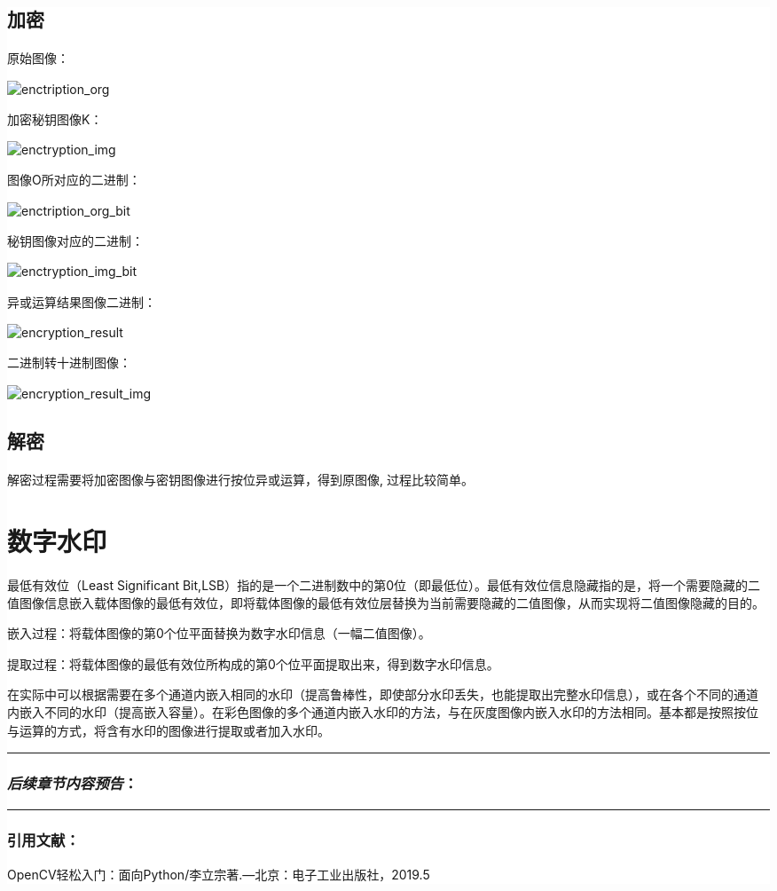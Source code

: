 ## 加密

原始图像：

![enctription_org](https://www.synotech.top:5523/uploads/2023/04/12/202304122138374.png)

加密秘钥图像K：

![enctryption_img](https://www.synotech.top:5523/uploads/2023/04/12/202304122138975.png)

图像O所对应的二进制：

![enctription_org_bit](https://www.synotech.top:5523/uploads/2023/04/12/202304122140379.png)

秘钥图像对应的二进制：

![enctryption_img_bit](https://www.synotech.top:5523/uploads/2023/04/12/202304122141288.png)

异或运算结果图像二进制：

![encryption_result](https://www.synotech.top:5523/uploads/2023/04/12/202304122141804.png)

二进制转十进制图像：

![encryption_result_img](https://www.synotech.top:5523/uploads/2023/04/12/202304122141965.png)

## 解密

解密过程需要将加密图像与密钥图像进行按位异或运算，得到原图像, 过程比较简单。





# 数字水印

最低有效位（Least Significant Bit,LSB）指的是一个二进制数中的第0位（即最低位）。最低有效位信息隐藏指的是，将一个需要隐藏的二值图像信息嵌入载体图像的最低有效位，即将载体图像的最低有效位层替换为当前需要隐藏的二值图像，从而实现将二值图像隐藏的目的。

嵌入过程：将载体图像的第0个位平面替换为数字水印信息（一幅二值图像）。

提取过程：将载体图像的最低有效位所构成的第0个位平面提取出来，得到数字水印信息。

在实际中可以根据需要在多个通道内嵌入相同的水印（提高鲁棒性，即使部分水印丢失，也能提取出完整水印信息），或在各个不同的通道内嵌入不同的水印（提高嵌入容量）。在彩色图像的多个通道内嵌入水印的方法，与在灰度图像内嵌入水印的方法相同。基本都是按照按位与运算的方式，将含有水印的图像进行提取或者加入水印。






***

### ***后续章节内容预告***：

***

### 引用文献：

OpenCV轻松入门：面向Python/李立宗著.—北京：电子工业出版社，2019.5